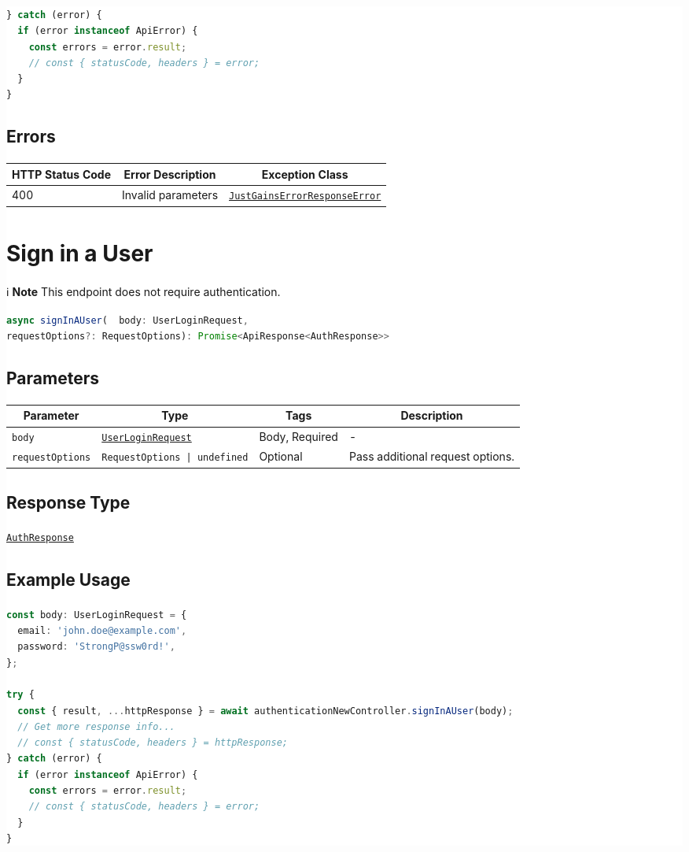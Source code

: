 ```ts
} catch (error) {
  if (error instanceof ApiError) {
    const errors = error.result;
    // const { statusCode, headers } = error;
  }
}
```

## Errors

| HTTP Status Code | Error Description | Exception Class |
|  --- | --- | --- |
| 400 | Invalid parameters | [`JustGainsErrorResponseError`](../../doc/models/just-gains-error-response-error.md) |


# Sign in a User

:information_source: **Note** This endpoint does not require authentication.

```ts
async signInAUser(  body: UserLoginRequest,
requestOptions?: RequestOptions): Promise<ApiResponse<AuthResponse>>
```

## Parameters

| Parameter | Type | Tags | Description |
|  --- | --- | --- | --- |
| `body` | [`UserLoginRequest`](../../doc/models/user-login-request.md) | Body, Required | - |
| `requestOptions` | `RequestOptions \| undefined` | Optional | Pass additional request options. |

## Response Type

[`AuthResponse`](../../doc/models/auth-response.md)

## Example Usage

```ts
const body: UserLoginRequest = {
  email: 'john.doe@example.com',
  password: 'StrongP@ssw0rd!',
};

try {
  const { result, ...httpResponse } = await authenticationNewController.signInAUser(body);
  // Get more response info...
  // const { statusCode, headers } = httpResponse;
} catch (error) {
  if (error instanceof ApiError) {
    const errors = error.result;
    // const { statusCode, headers } = error;
  }
}
```
